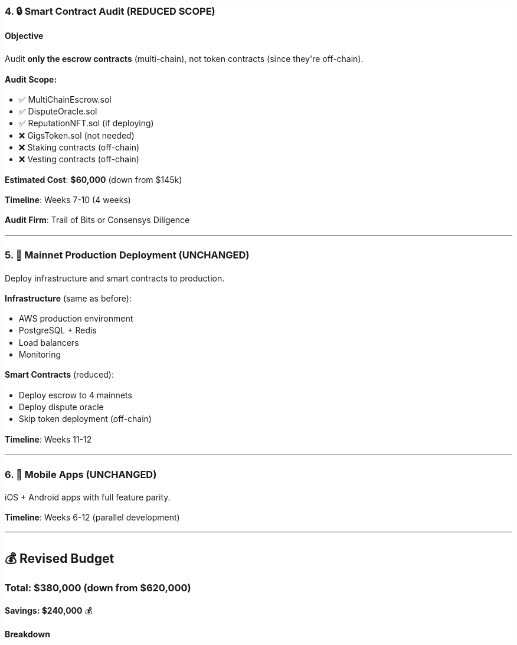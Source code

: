 
### 4. 🔒 Smart Contract Audit (REDUCED SCOPE)

#### Objective
Audit **only the escrow contracts** (multi-chain), not token contracts (since they're off-chain).

**Audit Scope:**
- ✅ MultiChainEscrow.sol
- ✅ DisputeOracle.sol
- ✅ ReputationNFT.sol (if deploying)
- ❌ GigsToken.sol (not needed)
- ❌ Staking contracts (off-chain)
- ❌ Vesting contracts (off-chain)

**Estimated Cost**: **$60,000** (down from $145k)

**Timeline**: Weeks 7-10 (4 weeks)

**Audit Firm**: Trail of Bits or Consensys Diligence

---

### 5. 🚀 Mainnet Production Deployment (UNCHANGED)

Deploy infrastructure and smart contracts to production.

**Infrastructure** (same as before):
- AWS production environment
- PostgreSQL + Redis
- Load balancers
- Monitoring

**Smart Contracts** (reduced):
- Deploy escrow to 4 mainnets
- Deploy dispute oracle
- Skip token deployment (off-chain)

**Timeline**: Weeks 11-12

---

### 6. 📱 Mobile Apps (UNCHANGED)

iOS + Android apps with full feature parity.

**Timeline**: Weeks 6-12 (parallel development)

---

## 💰 Revised Budget

### Total: $380,000 (down from $620,000)

**Savings: $240,000** 💰

#### Breakdown
